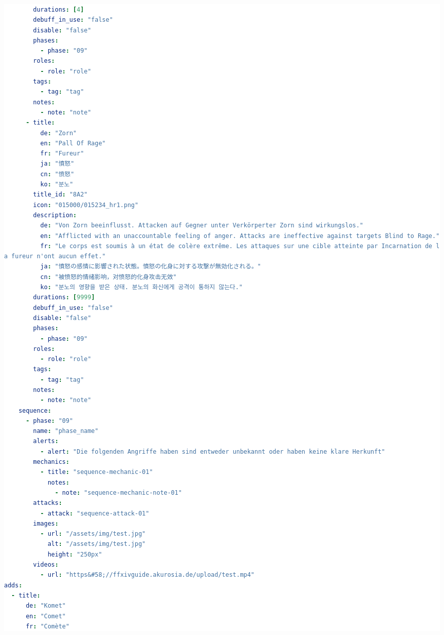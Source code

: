 ```yaml
        durations: [4]
        debuff_in_use: "false"
        disable: "false"
        phases:
          - phase: "09"
        roles:
          - role: "role"
        tags:
          - tag: "tag"
        notes:
          - note: "note"
      - title:
          de: "Zorn"
          en: "Pall Of Rage"
          fr: "Fureur"
          ja: "憤怒"
          cn: "愤怒"
          ko: "분노"
        title_id: "8A2"
        icon: "015000/015234_hr1.png"
        description:
          de: "Von Zorn beeinflusst. Attacken auf Gegner unter Verkörperter Zorn sind wirkungslos."
          en: "Afflicted with an unaccountable feeling of anger. Attacks are ineffective against targets Blind to Rage."
          fr: "Le corps est soumis à un état de colère extrême. Les attaques sur une cible atteinte par Incarnation de la fureur n'ont aucun effet."
          ja: "憤怒の感情に影響された状態。憤怒の化身に対する攻撃が無効化される。"
          cn: "被愤怒的情绪影响，对愤怒的化身攻击无效"
          ko: "분노의 영향을 받은 상태. 분노의 화신에게 공격이 통하지 않는다."
        durations: [9999]
        debuff_in_use: "false"
        disable: "false"
        phases:
          - phase: "09"
        roles:
          - role: "role"
        tags:
          - tag: "tag"
        notes:
          - note: "note"
    sequence:
      - phase: "09"
        name: "phase_name"
        alerts:
          - alert: "Die folgenden Angriffe haben sind entweder unbekannt oder haben keine klare Herkunft"
        mechanics:
          - title: "sequence-mechanic-01"
            notes:
              - note: "sequence-mechanic-note-01"
        attacks:
          - attack: "sequence-attack-01"
        images:
          - url: "/assets/img/test.jpg"
            alt: "/assets/img/test.jpg"
            height: "250px"
        videos:
          - url: "https&#58;//ffxivguide.akurosia.de/upload/test.mp4"
adds:
  - title:
      de: "Komet"
      en: "Comet"
      fr: "Comète"
```